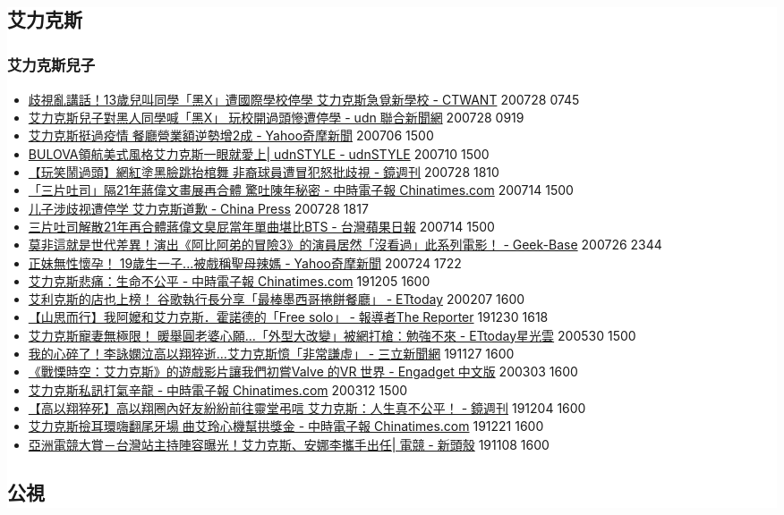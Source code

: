 ## 艾力克斯

### 艾力克斯兒子


- [歧視亂講話！13歲兒叫同學「黑X」遭國際學校停學 艾力克斯急覓新學校 - CTWANT](https://www.ctwant.com/article/64326 "歧視亂講話！13歲兒叫同學「黑X」遭國際學校停學 艾力克斯急覓新學校 - CTWANT") 200728 0745
- [艾力克斯兒子對黑人同學喊「黑X」 玩校開過頭慘遭停學 - udn 聯合新聞網](https://stars.udn.com/star/story/10089/4735906?from=udn-ch1_breaknews-1-cate8-news "艾力克斯兒子對黑人同學喊「黑X」 玩校開過頭慘遭停學 - udn 聯合新聞網") 200728 0919
- [艾力克斯挺過疫情 餐廳營業額逆勢增2成 - Yahoo奇摩新聞](https://tw.news.yahoo.com/%E8%89%BE%E5%8A%9B%E5%85%8B%E6%96%AF%E6%8C%BA%E9%81%8E%E7%96%AB%E6%83%85-%E9%A4%90%E5%BB%B3%E7%87%9F%E6%A5%AD%E9%A1%8D%E9%80%86%E5%8B%A2%E5%A2%9E2%E6%88%90-071814187.html "艾力克斯挺過疫情 餐廳營業額逆勢增2成 - Yahoo奇摩新聞") 200706 1500
- [BULOVA領航美式風格艾力克斯一眼就愛上| udnSTYLE - udnSTYLE](https://style.udn.com/style/story/121053/4683751 "BULOVA領航美式風格艾力克斯一眼就愛上| udnSTYLE - udnSTYLE") 200710 1500
- [【玩笑鬧過頭】網紅塗黑臉跳抬棺舞 非裔球員遭冒犯怒批歧視 - 鏡週刊](https://www.mirrormedia.mg/story/20200727ent018/ "【玩笑鬧過頭】網紅塗黑臉跳抬棺舞 非裔球員遭冒犯怒批歧視 - 鏡週刊") 200728 1810
- [「三片吐司」隔21年蔣偉文畫展再合體 驚吐陳年秘密 - 中時電子報 Chinatimes.com](https://www.chinatimes.com/realtimenews/20200714002504-260404 "「三片吐司」隔21年蔣偉文畫展再合體 驚吐陳年秘密 - 中時電子報 Chinatimes.com") 200714 1500
- [儿子涉歧视遭停学 艾力克斯道歉 - China Press](https://www.chinapress.com.my/20200728/%E5%84%BF%E5%AD%90%E6%B6%89%E6%AD%A7%E8%A7%86%E9%81%AD%E5%81%9C%E5%AD%A6-%E8%89%BE%E5%8A%9B%E5%85%8B%E6%96%AF%E9%81%93%E6%AD%89/ "儿子涉歧视遭停学 艾力克斯道歉 - China Press") 200728 1817
- [三片吐司解散21年再合體蔣偉文臭屁當年單曲堪比BTS - 台灣蘋果日報](https://tw.appledaily.com/entertainment/20200714/OFTPGFL4FCI2UPXABJH4QFXI6A/ "三片吐司解散21年再合體蔣偉文臭屁當年單曲堪比BTS - 台灣蘋果日報") 200714 1500
- [莫非這就是世代差異！演出《阿比阿弟的冒險3》的演員居然「沒看過」此系列電影！ - Geek-Base](https://geek-base.toy-people.com/?p=9655 "莫非這就是世代差異！演出《阿比阿弟的冒險3》的演員居然「沒看過」此系列電影！ - Geek-Base") 200726 2344
- [正妹無性懷孕！ 19歲生一子...被戲稱聖母辣媽 - Yahoo奇摩新聞](https://tw.news.yahoo.com/%E6%AD%A3%E5%A6%B9%E7%84%A1%E6%80%A7%E6%87%B7%E5%AD%95-19%E6%AD%B2%E7%94%9F-%E5%AD%90-%E8%A2%AB%E6%88%B2%E7%A8%B1%E8%81%96%E6%AF%8D%E8%BE%A3%E5%AA%BD-092200219.html "正妹無性懷孕！ 19歲生一子...被戲稱聖母辣媽 - Yahoo奇摩新聞") 200724 1722
- [艾力克斯悲痛：生命不公平 - 中時電子報 Chinatimes.com](https://www.chinatimes.com/newspapers/20191205000837-260112 "艾力克斯悲痛：生命不公平 - 中時電子報 Chinatimes.com") 191205 1600
- [艾利克斯的店也上榜！ 谷歌執行長分享「最棒墨西哥捲餅餐廳」 - ETtoday](https://travel.ettoday.net/article/1640588.htm "艾利克斯的店也上榜！ 谷歌執行長分享「最棒墨西哥捲餅餐廳」 - ETtoday") 200207 1600
- [【山思而行】我阿嬤和艾力克斯．霍諾德的「Free solo」 - 報導者The Reporter](https://www.twreporter.org/a/saturday-features-mountain-climbing-free-solo "【山思而行】我阿嬤和艾力克斯．霍諾德的「Free solo」 - 報導者The Reporter") 191230 1618
- [艾力克斯寵妻無極限！ 暖舉圓老婆心願…「外型大改變」被網打槍：勉強不來 - ETtoday星光雲](https://star.ettoday.net/news/1726388 "艾力克斯寵妻無極限！ 暖舉圓老婆心願…「外型大改變」被網打槍：勉強不來 - ETtoday星光雲") 200530 1500
- [我的心碎了！李詠嫻泣高以翔猝逝…艾力克斯憶「非常謙虛」 - 三立新聞網](https://www.setn.com/News.aspx?NewsID=643401 "我的心碎了！李詠嫻泣高以翔猝逝…艾力克斯憶「非常謙虛」 - 三立新聞網") 191127 1600
- [《戰慄時空：艾力克斯》的遊戲影片讓我們初嘗Valve 的VR 世界 - Engadget 中文版](https://chinese.engadget.com/chinese-2020-03-03-valve-half-life-alyx-gameplay-trailers.html "《戰慄時空：艾力克斯》的遊戲影片讓我們初嘗Valve 的VR 世界 - Engadget 中文版") 200303 1600
- [艾力克斯私訊打氣辛龍 - 中時電子報 Chinatimes.com](https://www.chinatimes.com/newspapers/20200312000785-260112 "艾力克斯私訊打氣辛龍 - 中時電子報 Chinatimes.com") 200312 1500
- [【高以翔猝死】高以翔圈內好友紛紛前往靈堂弔唁 艾力克斯：人生真不公平！ - 鏡週刊](https://www.mirrormedia.mg/story/20191204ent017/ "【高以翔猝死】高以翔圈內好友紛紛前往靈堂弔唁 艾力克斯：人生真不公平！ - 鏡週刊") 191204 1600
- [艾力克斯撿耳環嗨翻尾牙場 曲艾玲心機幫拱獎金 - 中時電子報 Chinatimes.com](https://www.chinatimes.com/realtimenews/20191221002809-260404 "艾力克斯撿耳環嗨翻尾牙場 曲艾玲心機幫拱獎金 - 中時電子報 Chinatimes.com") 191221 1600
- [亞洲電競大賞－台灣站主持陣容曝光！艾力克斯、安娜李攜手出任| 電競 - 新頭殼](https://newtalk.tw/news/view/2019-11-08/323089 "亞洲電競大賞－台灣站主持陣容曝光！艾力克斯、安娜李攜手出任| 電競 - 新頭殼") 191108 1600

## 公視
